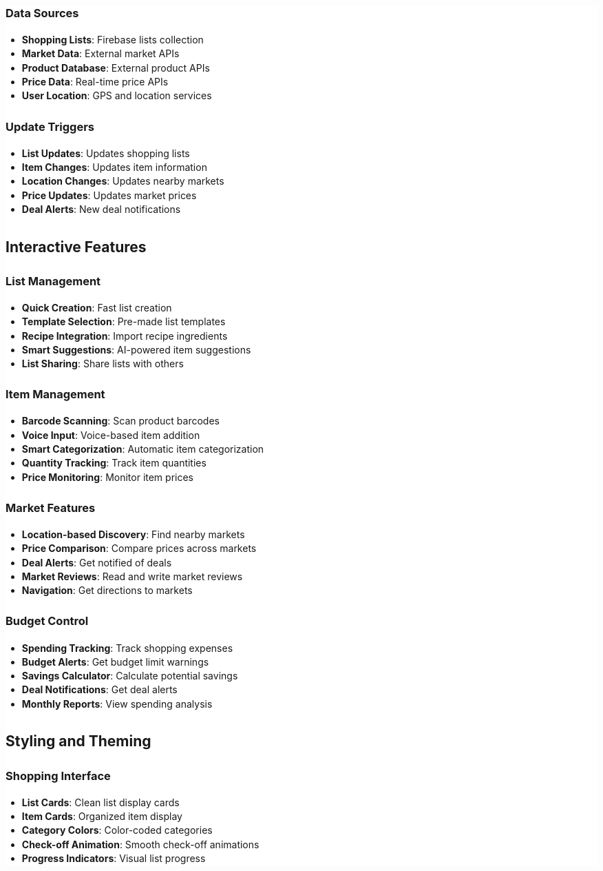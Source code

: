 ### Data Sources
- **Shopping Lists**: Firebase lists collection
- **Market Data**: External market APIs
- **Product Database**: External product APIs
- **Price Data**: Real-time price APIs
- **User Location**: GPS and location services

### Update Triggers
- **List Updates**: Updates shopping lists
- **Item Changes**: Updates item information
- **Location Changes**: Updates nearby markets
- **Price Updates**: Updates market prices
- **Deal Alerts**: New deal notifications

## Interactive Features

### List Management
- **Quick Creation**: Fast list creation
- **Template Selection**: Pre-made list templates
- **Recipe Integration**: Import recipe ingredients
- **Smart Suggestions**: AI-powered item suggestions
- **List Sharing**: Share lists with others

### Item Management
- **Barcode Scanning**: Scan product barcodes
- **Voice Input**: Voice-based item addition
- **Smart Categorization**: Automatic item categorization
- **Quantity Tracking**: Track item quantities
- **Price Monitoring**: Monitor item prices

### Market Features
- **Location-based Discovery**: Find nearby markets
- **Price Comparison**: Compare prices across markets
- **Deal Alerts**: Get notified of deals
- **Market Reviews**: Read and write market reviews
- **Navigation**: Get directions to markets

### Budget Control
- **Spending Tracking**: Track shopping expenses
- **Budget Alerts**: Get budget limit warnings
- **Savings Calculator**: Calculate potential savings
- **Deal Notifications**: Get deal alerts
- **Monthly Reports**: View spending analysis

## Styling and Theming

### Shopping Interface
- **List Cards**: Clean list display cards
- **Item Cards**: Organized item display
- **Category Colors**: Color-coded categories
- **Check-off Animation**: Smooth check-off animations
- **Progress Indicators**: Visual list progress
